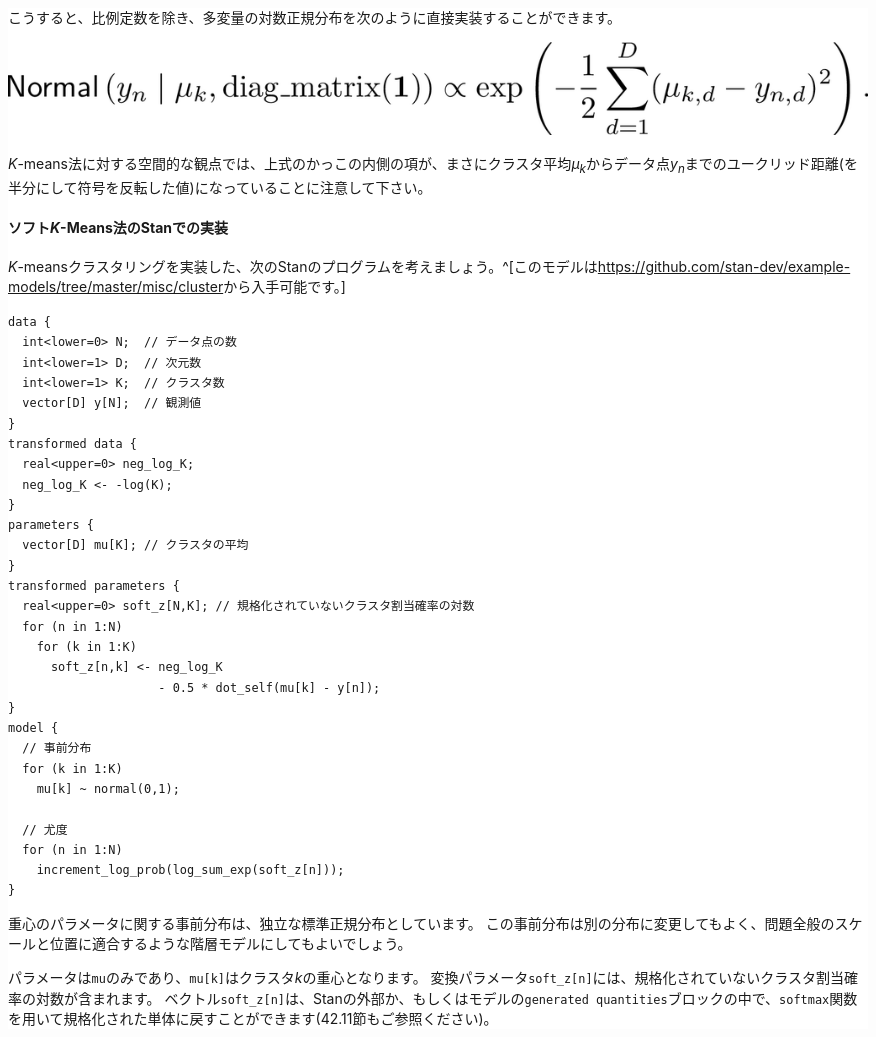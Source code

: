 こうすると、比例定数を除き、多変量の対数正規分布を次のように直接実装することができます。

![$$ \mathsf{Normal} \left(y_n \mid \mu_k, \text{diag\_matrix}(\mathbf{1})\right) \propto \exp \left(-\frac{1}{2}\sum_{d=1}^{D} (\mu_{k, d}-y_{n, d})^2 \right). $$](fig/fig04.png)

$K$-means法に対する空間的な観点では、上式のかっこの内側の項が、まさにクラスタ平均$\mu_k$からデータ点$y_n$までのユークリッド距離(を半分にして符号を反転した値)になっていることに注意して下さい。

#### ソフト$K$-Means法のStanでの実装
$K$-meansクラスタリングを実装した、次のStanのプログラムを考えましょう。^[このモデルは<https://github.com/stan-dev/example-models/tree/master/misc/cluster>から入手可能です。]
```
data {
  int<lower=0> N;  // データ点の数
  int<lower=1> D;  // 次元数
  int<lower=1> K;  // クラスタ数
  vector[D] y[N];  // 観測値
}
transformed data {
  real<upper=0> neg_log_K;
  neg_log_K <- -log(K);
}
parameters {
  vector[D] mu[K]; // クラスタの平均
}
transformed parameters {
  real<upper=0> soft_z[N,K]; // 規格化されていないクラスタ割当確率の対数
  for (n in 1:N)
    for (k in 1:K)
      soft_z[n,k] <- neg_log_K
                     - 0.5 * dot_self(mu[k] - y[n]);
}
model {
  // 事前分布
  for (k in 1:K)
    mu[k] ~ normal(0,1);

  // 尤度
  for (n in 1:N)
    increment_log_prob(log_sum_exp(soft_z[n]));
}
```
重心のパラメータに関する事前分布は、独立な標準正規分布としています。
この事前分布は別の分布に変更してもよく、問題全般のスケールと位置に適合するような階層モデルにしてもよいでしょう。

パラメータは`mu`のみであり、`mu[k]`はクラスタ$k$の重心となります。
変換パラメータ`soft_z[n]`には、規格化されていないクラスタ割当確率の対数が含まれます。
ベクトル`soft_z[n]`は、Stanの外部か、もしくはモデルの`generated quantities`ブロックの中で、`softmax`関数を用いて規格化された単体に戻すことができます(42.11節もご参照ください)。
